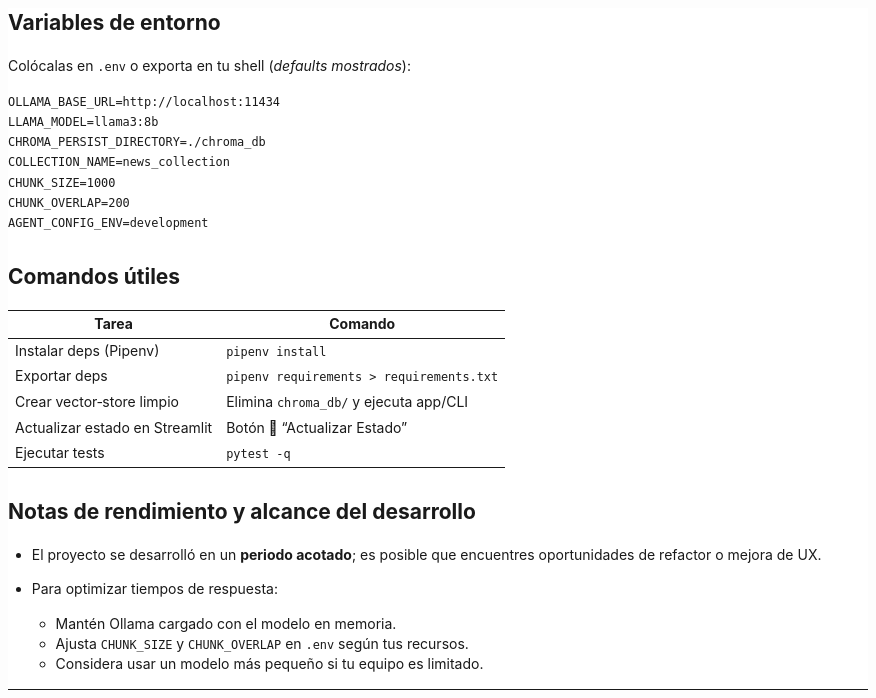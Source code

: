 
## Variables de entorno

Colócalas en `.env` o exporta en tu shell (*defaults mostrados*):

```env
OLLAMA_BASE_URL=http://localhost:11434
LLAMA_MODEL=llama3:8b
CHROMA_PERSIST_DIRECTORY=./chroma_db
COLLECTION_NAME=news_collection
CHUNK_SIZE=1000
CHUNK_OVERLAP=200
AGENT_CONFIG_ENV=development
```

## Comandos útiles

| Tarea                          | Comando                                  |
| ------------------------------ | ---------------------------------------- |
| Instalar deps (Pipenv)         | `pipenv install`                         |
| Exportar deps                  | `pipenv requirements > requirements.txt` |
| Crear vector‑store limpio      | Elimina `chroma_db/` y ejecuta app/CLI   |
| Actualizar estado en Streamlit | Botón 🔄 “Actualizar Estado”             |
| Ejecutar tests                 | `pytest -q`                              |

## Notas de rendimiento y alcance del desarrollo

* El proyecto se desarrolló en un **periodo acotado**; es posible que encuentres oportunidades de refactor o mejora de UX.
* Para optimizar tiempos de respuesta:

  * Mantén Ollama cargado con el modelo en memoria.
  * Ajusta `CHUNK_SIZE` y `CHUNK_OVERLAP` en `.env` según tus recursos.
  * Considera usar un modelo más pequeño si tu equipo es limitado.

---

